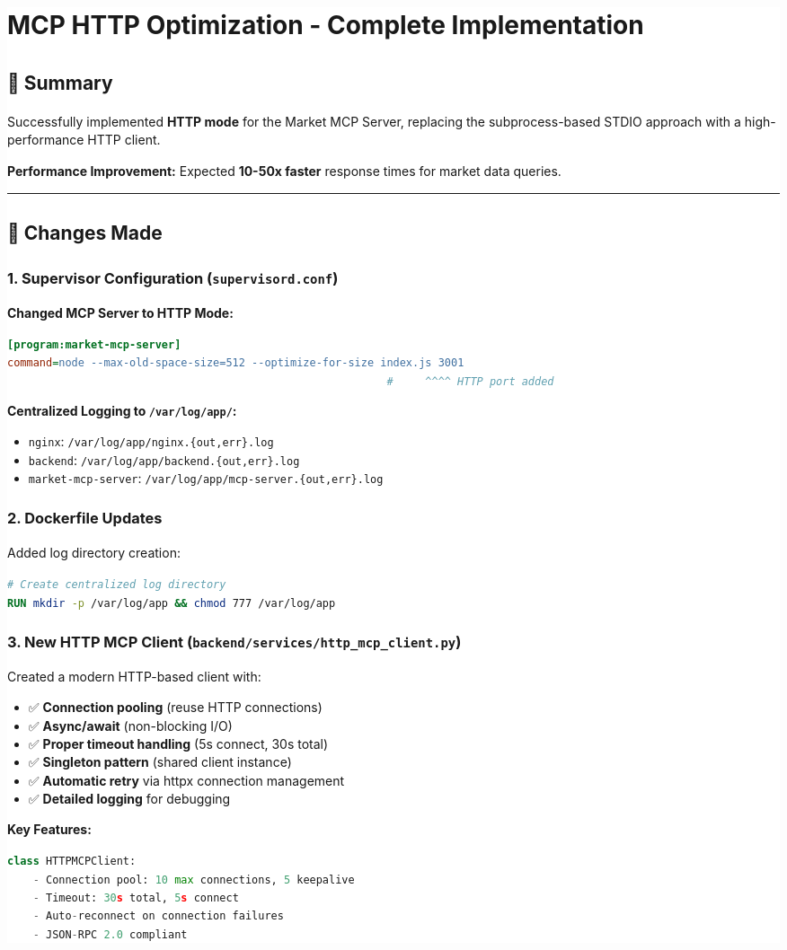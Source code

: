 # MCP HTTP Optimization - Complete Implementation

## 🎯 Summary

Successfully implemented **HTTP mode** for the Market MCP Server, replacing the subprocess-based STDIO approach with a high-performance HTTP client.

**Performance Improvement:** Expected **10-50x faster** response times for market data queries.

---

## 📝 Changes Made

### 1. **Supervisor Configuration** (`supervisord.conf`)

**Changed MCP Server to HTTP Mode:**
```ini
[program:market-mcp-server]
command=node --max-old-space-size=512 --optimize-for-size index.js 3001
                                                           #     ^^^^ HTTP port added
```

**Centralized Logging to `/var/log/app/`:**
- `nginx`: `/var/log/app/nginx.{out,err}.log`
- `backend`: `/var/log/app/backend.{out,err}.log`
- `market-mcp-server`: `/var/log/app/mcp-server.{out,err}.log`

### 2. **Dockerfile Updates**

Added log directory creation:
```dockerfile
# Create centralized log directory
RUN mkdir -p /var/log/app && chmod 777 /var/log/app
```

### 3. **New HTTP MCP Client** (`backend/services/http_mcp_client.py`)

Created a modern HTTP-based client with:
- ✅ **Connection pooling** (reuse HTTP connections)
- ✅ **Async/await** (non-blocking I/O)
- ✅ **Proper timeout handling** (5s connect, 30s total)
- ✅ **Singleton pattern** (shared client instance)
- ✅ **Automatic retry** via httpx connection management
- ✅ **Detailed logging** for debugging

**Key Features:**
```python
class HTTPMCPClient:
    - Connection pool: 10 max connections, 5 keepalive
    - Timeout: 30s total, 5s connect
    - Auto-reconnect on connection failures
    - JSON-RPC 2.0 compliant
```
